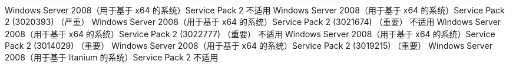 </td>
</tr>
<tr>
<td style="border:1px solid black;">
Windows Server 2008（用于基于 x64 的系统）Service Pack 2

</td>
<td style="border:1px solid black;">
不适用

</td>
<td style="border:1px solid black;">
Windows Server 2008（用于基于 x64 的系统）Service Pack 2  
(3020393)  
（严重）

</td>
<td style="border:1px solid black;">
Windows Server 2008（用于基于 x64 的系统）Service Pack 2  
(3021674)  
（重要）

</td>
<td style="border:1px solid black;">
不适用

</td>
<td style="border:1px solid black;">
Windows Server 2008（用于基于 x64 的系统）Service Pack 2  
(3022777)  
（重要）

</td>
<td style="border:1px solid black;">
不适用

</td>
<td style="border:1px solid black;">
Windows Server 2008（用于基于 x64 的系统）Service Pack 2  
(3014029)  
（重要）

</td>
<td style="border:1px solid black;">
Windows Server 2008（用于基于 x64 的系统）Service Pack 2  
(3019215)  
（重要）

</td>
</tr>
<tr>
<td style="border:1px solid black;">
Windows Server 2008（用于基于 Itanium 的系统）Service Pack 2

</td>
<td style="border:1px solid black;">
不适用
